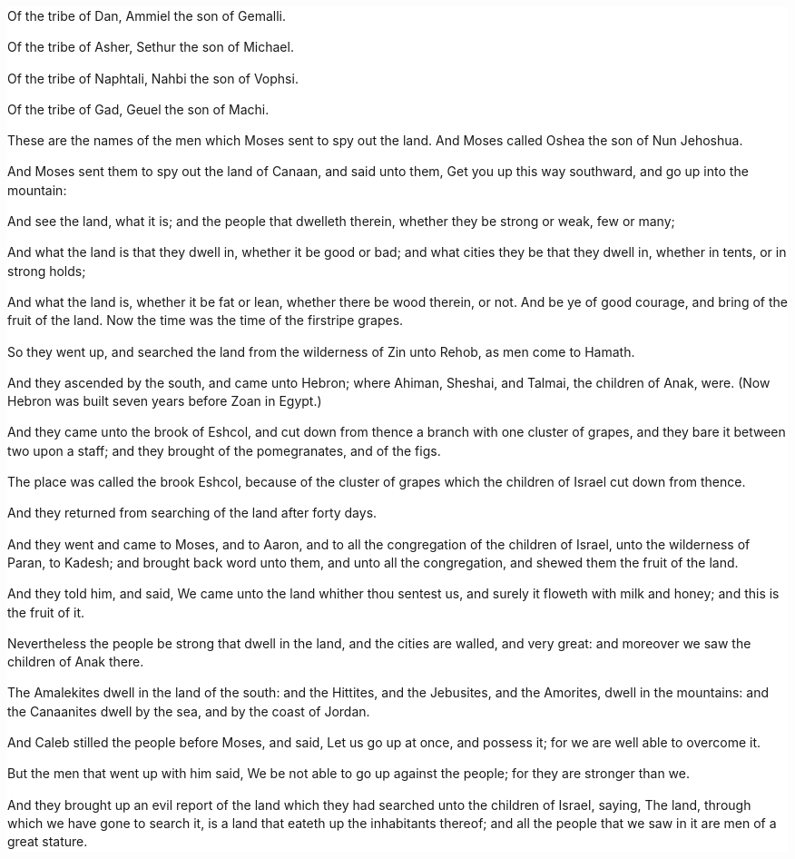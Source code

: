 <p id="kjvnum-13:12">Of the tribe of Dan, Ammiel the son of Gemalli.</p>

<p id="kjvnum-13:13">Of the tribe of Asher, Sethur the son of Michael.</p>

<p id="kjvnum-13:14">Of the tribe of Naphtali, Nahbi the son of Vophsi.</p>

<p id="kjvnum-13:15">Of the tribe of Gad, Geuel the son of Machi.</p>

<p id="kjvnum-13:16">These are the names of the men which Moses sent to spy out the land. And Moses called Oshea the son of Nun Jehoshua.</p>

<p id="kjvnum-13:17">And Moses sent them to spy out the land of Canaan, and said unto them, Get you up this way southward, and go up into the mountain:</p>

<p id="kjvnum-13:18">And see the land, what it is; and the people that dwelleth therein, whether they be strong or weak, few or many;</p>

<p id="kjvnum-13:19">And what the land is that they dwell in, whether it be good or bad; and what cities they be that they dwell in, whether in tents, or in strong holds;</p>

<p id="kjvnum-13:20">And what the land is, whether it be fat or lean, whether there be wood therein, or not. And be ye of good courage, and bring of the fruit of the land. Now the time was the time of the firstripe grapes.</p>

<p id="kjvnum-13:21">So they went up, and searched the land from the wilderness of Zin unto Rehob, as men come to Hamath.</p>

<p id="kjvnum-13:22">And they ascended by the south, and came unto Hebron; where Ahiman, Sheshai, and Talmai, the children of Anak, were. (Now Hebron was built seven years before Zoan in Egypt.)</p>

<p id="kjvnum-13:23">And they came unto the brook of Eshcol, and cut down from thence a branch with one cluster of grapes, and they bare it between two upon a staff; and they brought of the pomegranates, and of the figs.</p>

<p id="kjvnum-13:24">The place was called the brook Eshcol, because of the cluster of grapes which the children of Israel cut down from thence.</p>

<p id="kjvnum-13:25">And they returned from searching of the land after forty days.</p>

<p id="kjvnum-13:26">And they went and came to Moses, and to Aaron, and to all the congregation of the children of Israel, unto the wilderness of Paran, to Kadesh; and brought back word unto them, and unto all the congregation, and shewed them the fruit of the land.</p>

<p id="kjvnum-13:27">And they told him, and said, We came unto the land whither thou sentest us, and surely it floweth with milk and honey; and this is the fruit of it.</p>

<p id="kjvnum-13:28">Nevertheless the people be strong that dwell in the land, and the cities are walled, and very great: and moreover we saw the children of Anak there.</p>

<p id="kjvnum-13:29">The Amalekites dwell in the land of the south: and the Hittites, and the Jebusites, and the Amorites, dwell in the mountains: and the Canaanites dwell by the sea, and by the coast of Jordan.</p>

<p id="kjvnum-13:30">And Caleb stilled the people before Moses, and said, Let us go up at once, and possess it; for we are well able to overcome it.</p>

<p id="kjvnum-13:31">But the men that went up with him said, We be not able to go up against the people; for they are stronger than we.</p>

<p id="kjvnum-13:32">And they brought up an evil report of the land which they had searched unto the children of Israel, saying, The land, through which we have gone to search it, is a land that eateth up the inhabitants thereof; and all the people that we saw in it are men of a great stature.</p>
